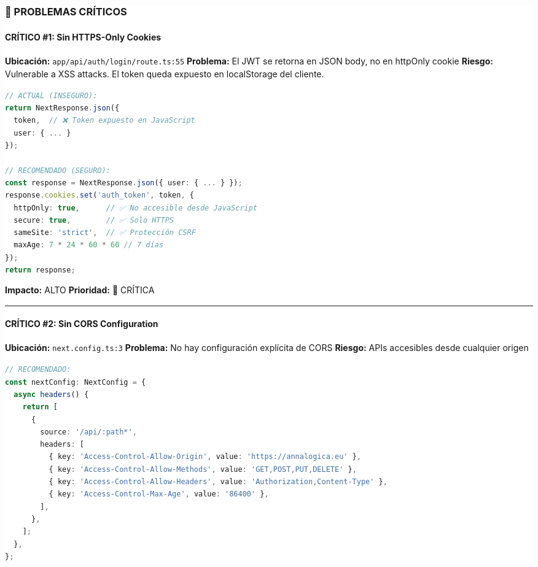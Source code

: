 ### 🚨 PROBLEMAS CRÍTICOS

#### CRÍTICO #1: Sin HTTPS-Only Cookies
**Ubicación:** `app/api/auth/login/route.ts:55`
**Problema:** El JWT se retorna en JSON body, no en httpOnly cookie
**Riesgo:** Vulnerable a XSS attacks. El token queda expuesto en localStorage del cliente.

```typescript
// ACTUAL (INSEGURO):
return NextResponse.json({
  token,  // ❌ Token expuesto en JavaScript
  user: { ... }
});

// RECOMENDADO (SEGURO):
const response = NextResponse.json({ user: { ... } });
response.cookies.set('auth_token', token, {
  httpOnly: true,      // ✅ No accesible desde JavaScript
  secure: true,        // ✅ Solo HTTPS
  sameSite: 'strict',  // ✅ Protección CSRF
  maxAge: 7 * 24 * 60 * 60 // 7 días
});
return response;
```

**Impacto:** ALTO
**Prioridad:** 🔴 CRÍTICA

---

#### CRÍTICO #2: Sin CORS Configuration
**Ubicación:** `next.config.ts:3`
**Problema:** No hay configuración explícita de CORS
**Riesgo:** APIs accesibles desde cualquier origen

```typescript
// RECOMENDADO:
const nextConfig: NextConfig = {
  async headers() {
    return [
      {
        source: '/api/:path*',
        headers: [
          { key: 'Access-Control-Allow-Origin', value: 'https://annalogica.eu' },
          { key: 'Access-Control-Allow-Methods', value: 'GET,POST,PUT,DELETE' },
          { key: 'Access-Control-Allow-Headers', value: 'Authorization,Content-Type' },
          { key: 'Access-Control-Max-Age', value: '86400' },
        ],
      },
    ];
  },
};
```
